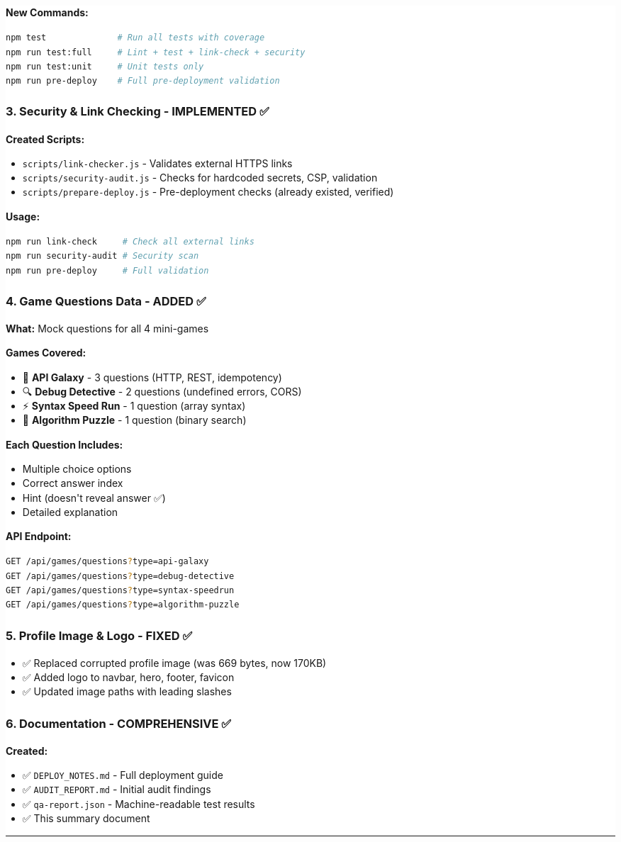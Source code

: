 **New Commands:**
```bash
npm test              # Run all tests with coverage
npm run test:full     # Lint + test + link-check + security
npm run test:unit     # Unit tests only
npm run pre-deploy    # Full pre-deployment validation
```

### 3. Security & Link Checking - **IMPLEMENTED** ✅
**Created Scripts:**
- `scripts/link-checker.js` - Validates external HTTPS links
- `scripts/security-audit.js` - Checks for hardcoded secrets, CSP, validation
- `scripts/prepare-deploy.js` - Pre-deployment checks (already existed, verified)

**Usage:**
```bash
npm run link-check     # Check all external links
npm run security-audit # Security scan
npm run pre-deploy     # Full validation
```

### 4. Game Questions Data - **ADDED** ✅
**What:** Mock questions for all 4 mini-games

**Games Covered:**
- 🌌 **API Galaxy** - 3 questions (HTTP, REST, idempotency)
- 🔍 **Debug Detective** - 2 questions (undefined errors, CORS)
- ⚡ **Syntax Speed Run** - 1 question (array syntax)
- 🧩 **Algorithm Puzzle** - 1 question (binary search)

**Each Question Includes:**
- Multiple choice options
- Correct answer index
- Hint (doesn't reveal answer ✅)
- Detailed explanation

**API Endpoint:**
```bash
GET /api/games/questions?type=api-galaxy
GET /api/games/questions?type=debug-detective
GET /api/games/questions?type=syntax-speedrun
GET /api/games/questions?type=algorithm-puzzle
```

### 5. Profile Image & Logo - **FIXED** ✅
- ✅ Replaced corrupted profile image (was 669 bytes, now 170KB)
- ✅ Added logo to navbar, hero, footer, favicon
- ✅ Updated image paths with leading slashes

### 6. Documentation - **COMPREHENSIVE** ✅
**Created:**
- ✅ `DEPLOY_NOTES.md` - Full deployment guide
- ✅ `AUDIT_REPORT.md` - Initial audit findings
- ✅ `qa-report.json` - Machine-readable test results
- ✅ This summary document

---